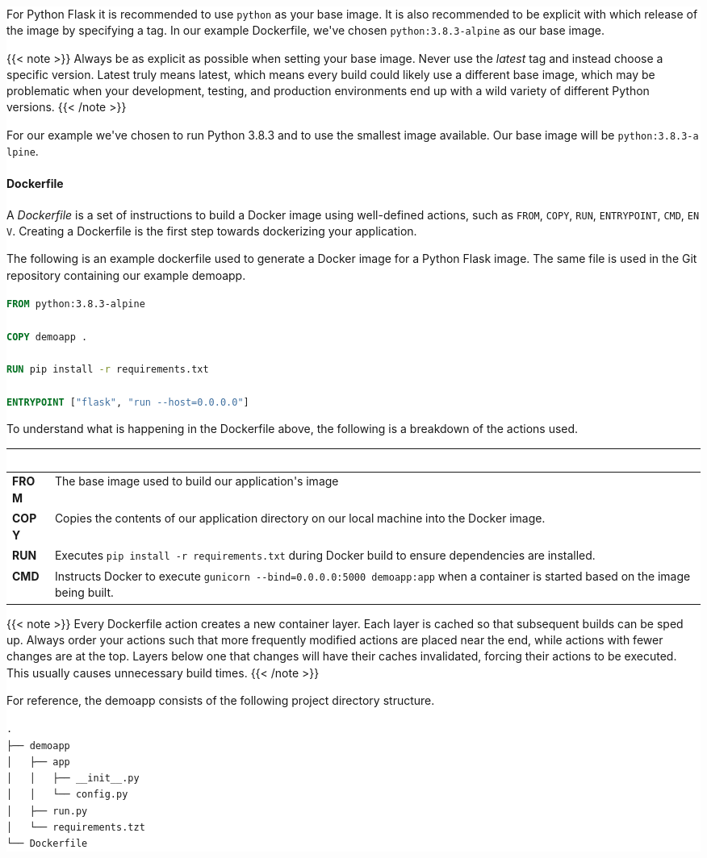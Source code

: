For Python Flask it is recommended to use `python` as your base image. It is also recommended to be explicit with which release of the image by specifying a tag. In our example Dockerfile, we've chosen `python:3.8.3-alpine` as our base image.

{{< note >}}
Always be as explicit as possible when setting your base image. Never use the *latest* tag and instead choose a specific version. Latest truly means latest, which means every build could likely use a different base image, which may be problematic when your development, testing, and production environments end up with a wild variety of different Python versions.
{{< /note >}}

For our example we've chosen to run Python 3.8.3 and to use the smallest image available. Our base image will be `python:3.8.3-alpine`.

#### Dockerfile
A *Dockerfile* is a set of instructions to build a Docker image using well-defined actions, such as `FROM`, `COPY`, `RUN`, `ENTRYPOINT`, `CMD`, `ENV`. Creating a Dockerfile is the first step towards dockerizing your application.

The following is an example dockerfile used to generate a Docker image for a Python Flask image. The same file is used in the Git repository containing our example demoapp. 

```dockerfile
FROM python:3.8.3-alpine

COPY demoapp .

RUN pip install -r requirements.txt

ENTRYPOINT ["flask", "run --host=0.0.0.0"]
```

To understand what is happening in the Dockerfile above, the following is a breakdown of the actions used.

| <br> | <br> |
|:-------|:----------- |
| **FROM**   | The base image used to build our application's image |
| **COPY**   | Copies the contents of our application directory on our local machine into the Docker image. |
| **RUN**    | Executes `pip install -r requirements.txt` during Docker build  to ensure dependencies are installed. |
| **CMD**    | Instructs Docker to execute `gunicorn --bind=0.0.0.0:5000 demoapp:app` when a container is started based on the image being built. |

{{< note >}}
Every Dockerfile action creates a new container layer. Each layer is cached so that subsequent builds can be sped up. Always order your actions such that more frequently modified actions are placed near the end, while actions with fewer changes are at the top. 
Layers below one that changes will have their caches invalidated, forcing their actions to be executed. This usually causes unnecessary build times.
{{< /note >}}


For reference, the demoapp consists of the following project directory structure.
```
.
├── demoapp
│   ├── app
│   │   ├── __init__.py
│   │   └── config.py
│   ├── run.py
│   └── requirements.tzt
└── Dockerfile
```
